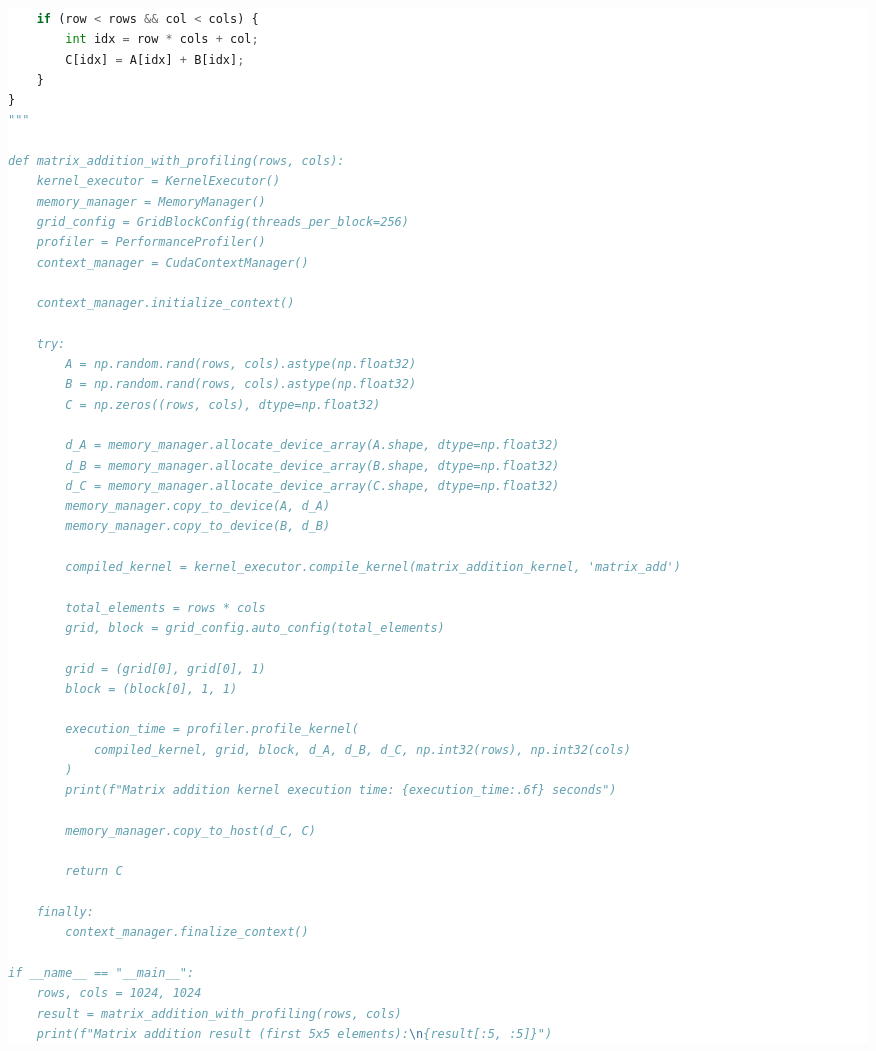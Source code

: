 ```python
    if (row < rows && col < cols) {
        int idx = row * cols + col;
        C[idx] = A[idx] + B[idx];
    }
}
"""

def matrix_addition_with_profiling(rows, cols):
    kernel_executor = KernelExecutor()
    memory_manager = MemoryManager()
    grid_config = GridBlockConfig(threads_per_block=256)
    profiler = PerformanceProfiler()
    context_manager = CudaContextManager()

    context_manager.initialize_context()

    try:
        A = np.random.rand(rows, cols).astype(np.float32)
        B = np.random.rand(rows, cols).astype(np.float32)
        C = np.zeros((rows, cols), dtype=np.float32)

        d_A = memory_manager.allocate_device_array(A.shape, dtype=np.float32)
        d_B = memory_manager.allocate_device_array(B.shape, dtype=np.float32)
        d_C = memory_manager.allocate_device_array(C.shape, dtype=np.float32)
        memory_manager.copy_to_device(A, d_A)
        memory_manager.copy_to_device(B, d_B)

        compiled_kernel = kernel_executor.compile_kernel(matrix_addition_kernel, 'matrix_add')

        total_elements = rows * cols
        grid, block = grid_config.auto_config(total_elements)

        grid = (grid[0], grid[0], 1)
        block = (block[0], 1, 1)

        execution_time = profiler.profile_kernel(
            compiled_kernel, grid, block, d_A, d_B, d_C, np.int32(rows), np.int32(cols)
        )
        print(f"Matrix addition kernel execution time: {execution_time:.6f} seconds")

        memory_manager.copy_to_host(d_C, C)

        return C

    finally:
        context_manager.finalize_context()

if __name__ == "__main__":
    rows, cols = 1024, 1024
    result = matrix_addition_with_profiling(rows, cols)
    print(f"Matrix addition result (first 5x5 elements):\n{result[:5, :5]}")
```
